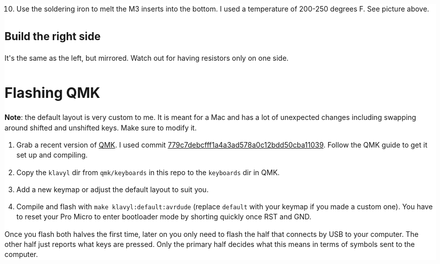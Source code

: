 </p>

10. Use the soldering iron to melt the M3 inserts into the bottom. I used a temperature of 200-250 degrees F. See
    picture above.

## Build the right side

It's the same as the left, but mirrored. Watch out for having resistors only on one side.

# Flashing QMK

**Note**: the default layout is very custom to me. It is meant for a Mac and has a lot of unexpected changes including
swapping around shifted and unshifted keys. Make sure to modify it.

1. Grab a recent version of [QMK](https://github.com/qmk/qmk_firmware). I used commit
   [779c7debcfff1a4a3ad578a0c12bdd50cba11039](https://github.com/qmk/qmk_firmware/tree/779c7debcfff1a4a3ad578a0c12bdd50cba11039).
   Follow the QMK guide to get it set up and compiling.

1. Copy the `klavyl` dir from `qmk/keyboards` in this repo to the `keyboards` dir in QMK.

1. Add a new keymap or adjust the default layout to suit you.

1. Compile and flash with `make klavyl:default:avrdude` (replace `default` with your keymap if you made a custom one).
   You have to reset your Pro Micro to enter bootloader mode by shorting quickly once RST and GND.

Once you flash both halves the first time, later on you only need to flash the half that connects by USB to your
computer. The other half just reports what keys are pressed. Only the primary half decides what this means in terms of
symbols sent to the computer.
